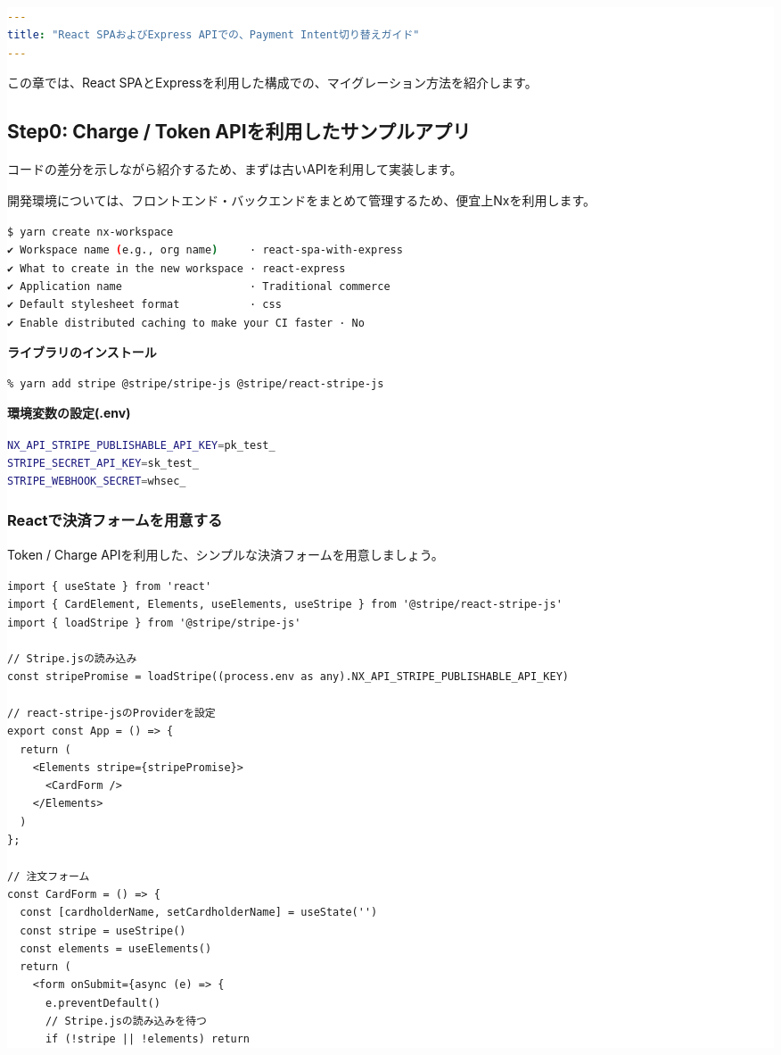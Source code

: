 ```yaml
---
title: "React SPAおよびExpress APIでの、Payment Intent切り替えガイド"
---
```


この章では、React SPAとExpressを利用した構成での、マイグレーション方法を紹介します。

## Step0: Charge / Token APIを利用したサンプルアプリ

コードの差分を示しながら紹介するため、まずは古いAPIを利用して実装します。

開発環境については、フロントエンド・バックエンドをまとめて管理するため、便宜上Nxを利用します。

```bash
$ yarn create nx-workspace
✔ Workspace name (e.g., org name)     · react-spa-with-express
✔ What to create in the new workspace · react-express
✔ Application name                    · Traditional commerce
✔ Default stylesheet format           · css
✔ Enable distributed caching to make your CI faster · No
```

**ライブラリのインストール**

```bash
% yarn add stripe @stripe/stripe-js @stripe/react-stripe-js
```

**環境変数の設定(.env)**

```bash
NX_API_STRIPE_PUBLISHABLE_API_KEY=pk_test_
STRIPE_SECRET_API_KEY=sk_test_
STRIPE_WEBHOOK_SECRET=whsec_
```

### Reactで決済フォームを用意する

Token / Charge APIを利用した、シンプルな決済フォームを用意しましょう。


```tsx
import { useState } from 'react'
import { CardElement, Elements, useElements, useStripe } from '@stripe/react-stripe-js'
import { loadStripe } from '@stripe/stripe-js'

// Stripe.jsの読み込み
const stripePromise = loadStripe((process.env as any).NX_API_STRIPE_PUBLISHABLE_API_KEY)

// react-stripe-jsのProviderを設定
export const App = () => {
  return (
    <Elements stripe={stripePromise}>
      <CardForm />
    </Elements>
  )
};

// 注文フォーム
const CardForm = () => {
  const [cardholderName, setCardholderName] = useState('')
  const stripe = useStripe()
  const elements = useElements()
  return (
    <form onSubmit={async (e) => {
      e.preventDefault()
      // Stripe.jsの読み込みを待つ
      if (!stripe || !elements) return
```